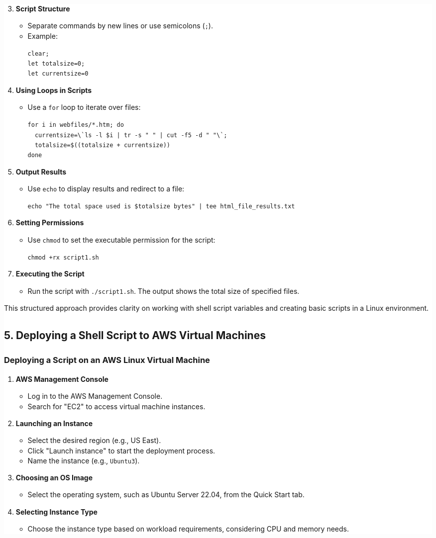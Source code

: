 3. **Script Structure**
   - Separate commands by new lines or use semicolons (`;`).
   - Example:
     ```
     clear; 
     let totalsize=0; 
     let currentsize=0
     ```

4. **Using Loops in Scripts**
   - Use a `for` loop to iterate over files:
     ```
     for i in webfiles/*.htm; do
       currentsize=\`ls -l $i | tr -s " " | cut -f5 -d " "\`;
       totalsize=$((totalsize + currentsize))
     done
     ```

5. **Output Results**
   - Use `echo` to display results and redirect to a file:
     ```
     echo "The total space used is $totalsize bytes" | tee html_file_results.txt
     ```

6. **Setting Permissions**
   - Use `chmod` to set the executable permission for the script:
     ```
     chmod +rx script1.sh
     ```

7. **Executing the Script**
   - Run the script with `./script1.sh`. The output shows the total size of specified files.

This structured approach provides clarity on working with shell script variables and creating basic scripts in a Linux environment.

## 5. Deploying a Shell Script to AWS Virtual Machines

### Deploying a Script on an AWS Linux Virtual Machine

1. **AWS Management Console**
   - Log in to the AWS Management Console.
   - Search for "EC2" to access virtual machine instances.

2. **Launching an Instance**
   - Select the desired region (e.g., US East).
   - Click "Launch instance" to start the deployment process.
   - Name the instance (e.g., `Ubuntu3`).

3. **Choosing an OS Image**
   - Select the operating system, such as Ubuntu Server 22.04, from the Quick Start tab.

4. **Selecting Instance Type**
   - Choose the instance type based on workload requirements, considering CPU and memory needs.
